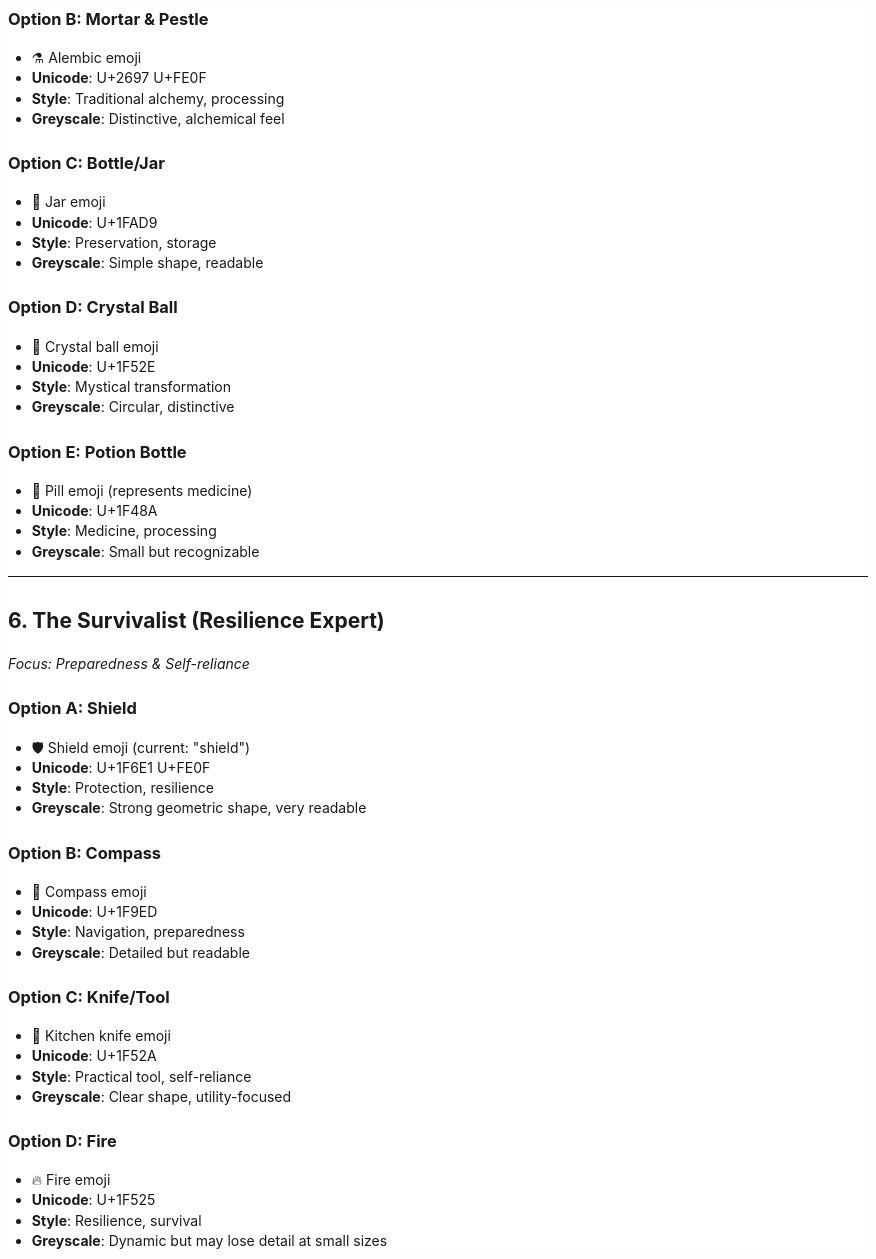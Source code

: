### Option B: Mortar & Pestle
- ⚗️ Alembic emoji
- **Unicode**: U+2697 U+FE0F
- **Style**: Traditional alchemy, processing
- **Greyscale**: Distinctive, alchemical feel

### Option C: Bottle/Jar
- 🫙 Jar emoji
- **Unicode**: U+1FAD9
- **Style**: Preservation, storage
- **Greyscale**: Simple shape, readable

### Option D: Crystal Ball
- 🔮 Crystal ball emoji
- **Unicode**: U+1F52E
- **Style**: Mystical transformation
- **Greyscale**: Circular, distinctive

### Option E: Potion Bottle
- 💊 Pill emoji (represents medicine)
- **Unicode**: U+1F48A
- **Style**: Medicine, processing
- **Greyscale**: Small but recognizable

---

## 6. The Survivalist (Resilience Expert)
*Focus: Preparedness & Self-reliance*

### Option A: Shield
- 🛡️ Shield emoji (current: "shield")
- **Unicode**: U+1F6E1 U+FE0F
- **Style**: Protection, resilience
- **Greyscale**: Strong geometric shape, very readable

### Option B: Compass
- 🧭 Compass emoji
- **Unicode**: U+1F9ED
- **Style**: Navigation, preparedness
- **Greyscale**: Detailed but readable

### Option C: Knife/Tool
- 🔪 Kitchen knife emoji
- **Unicode**: U+1F52A
- **Style**: Practical tool, self-reliance
- **Greyscale**: Clear shape, utility-focused

### Option D: Fire
- 🔥 Fire emoji
- **Unicode**: U+1F525
- **Style**: Resilience, survival
- **Greyscale**: Dynamic but may lose detail at small sizes
